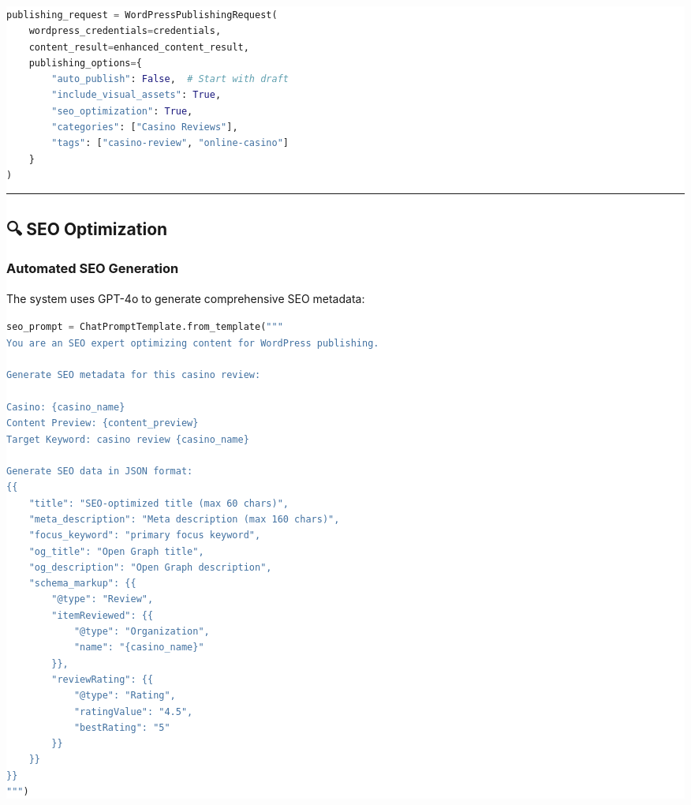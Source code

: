 ```python
publishing_request = WordPressPublishingRequest(
    wordpress_credentials=credentials,
    content_result=enhanced_content_result,
    publishing_options={
        "auto_publish": False,  # Start with draft
        "include_visual_assets": True,
        "seo_optimization": True,
        "categories": ["Casino Reviews"],
        "tags": ["casino-review", "online-casino"]
    }
)
```

---

## 🔍 SEO Optimization

### Automated SEO Generation

The system uses GPT-4o to generate comprehensive SEO metadata:

```python
seo_prompt = ChatPromptTemplate.from_template("""
You are an SEO expert optimizing content for WordPress publishing.

Generate SEO metadata for this casino review:

Casino: {casino_name}
Content Preview: {content_preview}
Target Keyword: casino review {casino_name}

Generate SEO data in JSON format:
{{
    "title": "SEO-optimized title (max 60 chars)",
    "meta_description": "Meta description (max 160 chars)",
    "focus_keyword": "primary focus keyword",
    "og_title": "Open Graph title",
    "og_description": "Open Graph description",
    "schema_markup": {{
        "@type": "Review",
        "itemReviewed": {{
            "@type": "Organization",
            "name": "{casino_name}"
        }},
        "reviewRating": {{
            "@type": "Rating",
            "ratingValue": "4.5",
            "bestRating": "5"
        }}
    }}
}}
""")
```
